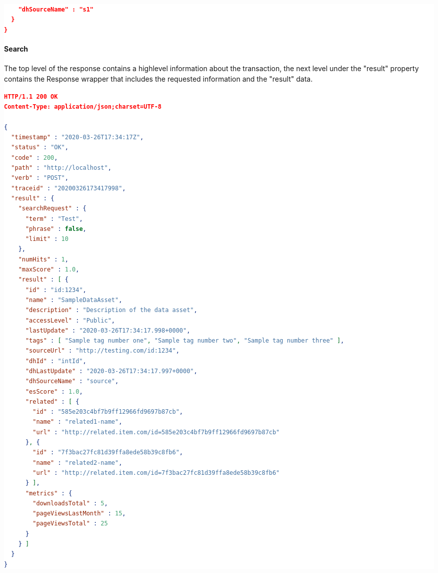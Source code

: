 ```json
    "dhSourceName" : "s1"
  }
}
```

#### Search

The top level of the response contains a highlevel information about the transaction, the next level under the "result" property contains the Response wrapper that includes the requested information and the "result" data.

```json
HTTP/1.1 200 OK
Content-Type: application/json;charset=UTF-8

{
  "timestamp" : "2020-03-26T17:34:17Z",
  "status" : "OK",
  "code" : 200,
  "path" : "http://localhost",
  "verb" : "POST",
  "traceid" : "20200326173417998",
  "result" : {
    "searchRequest" : {
      "term" : "Test",
      "phrase" : false,
      "limit" : 10
    },
    "numHits" : 1,
    "maxScore" : 1.0,
    "result" : [ {
      "id" : "id:1234",
      "name" : "SampleDataAsset",
      "description" : "Description of the data asset",
      "accessLevel" : "Public",
      "lastUpdate" : "2020-03-26T17:34:17.998+0000",
      "tags" : [ "Sample tag number one", "Sample tag number two", "Sample tag number three" ],
      "sourceUrl" : "http://testing.com/id:1234",
      "dhId" : "intId",
      "dhLastUpdate" : "2020-03-26T17:34:17.997+0000",
      "dhSourceName" : "source",
      "esScore" : 1.0,
      "related" : [ {
        "id" : "585e203c4bf7b9ff12966fd9697b87cb",
        "name" : "related1-name",
        "url" : "http://related.item.com/id=585e203c4bf7b9ff12966fd9697b87cb"
      }, {
        "id" : "7f3bac27fc81d39ffa8ede58b39c8fb6",
        "name" : "related2-name",
        "url" : "http://related.item.com/id=7f3bac27fc81d39ffa8ede58b39c8fb6"
      } ],
      "metrics" : {
        "downloadsTotal" : 5,
        "pageViewsLastMonth" : 15,
        "pageViewsTotal" : 25
      }
    } ]
  }
}
```
